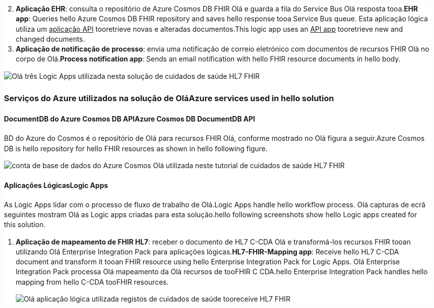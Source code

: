 2. <span data-ttu-id="0a4f5-125">**Aplicação EHR**: consulta o repositório de Azure Cosmos DB FHIR Olá e guarda a fila do Service Bus Olá resposta tooa.</span><span class="sxs-lookup"><span data-stu-id="0a4f5-125">**EHR app**: Queries hello Azure Cosmos DB FHIR repository and saves hello response tooa Service Bus queue.</span></span> <span data-ttu-id="0a4f5-126">Esta aplicação lógica utiliza um [aplicação API](#api-app) tooretrieve novas e alteradas documentos.</span><span class="sxs-lookup"><span data-stu-id="0a4f5-126">This logic app uses an [API app](#api-app) tooretrieve new and changed documents.</span></span>
3. <span data-ttu-id="0a4f5-127">**Aplicação de notificação de processo**: envia uma notificação de correio eletrónico com documentos de recursos FHIR Olá no corpo de Olá.</span><span class="sxs-lookup"><span data-stu-id="0a4f5-127">**Process notification app**: Sends an email notification with hello FHIR resource documents in hello body.</span></span>

![Olá três Logic Apps utilizada nesta solução de cuidados de saúde HL7 FHIR](./media/change-feed-hl7-fhir-logic-apps/health-care-solution-hl7-fhir.png)



### <a name="azure-services-used-in-hello-solution"></a><span data-ttu-id="0a4f5-129">Serviços do Azure utilizados na solução de Olá</span><span class="sxs-lookup"><span data-stu-id="0a4f5-129">Azure services used in hello solution</span></span>

#### <a name="azure-cosmos-db-documentdb-api"></a><span data-ttu-id="0a4f5-130">DocumentDB do Azure Cosmos DB API</span><span class="sxs-lookup"><span data-stu-id="0a4f5-130">Azure Cosmos DB DocumentDB API</span></span>
<span data-ttu-id="0a4f5-131">BD do Azure do Cosmos é o repositório de Olá para recursos FHIR Olá, conforme mostrado no Olá figura a seguir.</span><span class="sxs-lookup"><span data-stu-id="0a4f5-131">Azure Cosmos DB is hello repository for hello FHIR resources as shown in hello following figure.</span></span>

![conta de base de dados do Azure Cosmos Olá utilizada neste tutorial de cuidados de saúde HL7 FHIR](./media/change-feed-hl7-fhir-logic-apps/account.png)

#### <a name="logic-apps"></a><span data-ttu-id="0a4f5-133">Aplicações Lógicas</span><span class="sxs-lookup"><span data-stu-id="0a4f5-133">Logic Apps</span></span>
<span data-ttu-id="0a4f5-134">As Logic Apps lidar com o processo de fluxo de trabalho de Olá.</span><span class="sxs-lookup"><span data-stu-id="0a4f5-134">Logic Apps handle hello workflow process.</span></span> <span data-ttu-id="0a4f5-135">Olá capturas de ecrã seguintes mostram Olá as Logic apps criadas para esta solução.</span><span class="sxs-lookup"><span data-stu-id="0a4f5-135">hello following screenshots show hello Logic apps created for this solution.</span></span> 


1. <span data-ttu-id="0a4f5-136">**Aplicação de mapeamento de FHIR HL7**: receber o documento de HL7 C-CDA Olá e transformá-los recursos FHIR tooan utilizando Olá Enterprise Integration Pack para aplicações lógicas.</span><span class="sxs-lookup"><span data-stu-id="0a4f5-136">**HL7-FHIR-Mapping app**: Receive hello HL7 C-CDA document and transform it tooan FHIR resource using hello Enterprise Integration Pack for Logic Apps.</span></span> <span data-ttu-id="0a4f5-137">Olá Enterprise Integration Pack processa Olá mapeamento da Olá recursos de tooFHIR C CDA.</span><span class="sxs-lookup"><span data-stu-id="0a4f5-137">hello Enterprise Integration Pack handles hello mapping from hello C-CDA tooFHIR resources.</span></span>

    ![Olá aplicação lógica utilizada registos de cuidados de saúde tooreceive HL7 FHIR](./media/change-feed-hl7-fhir-logic-apps/hl7-fhir-logic-apps-json-transform.png)
